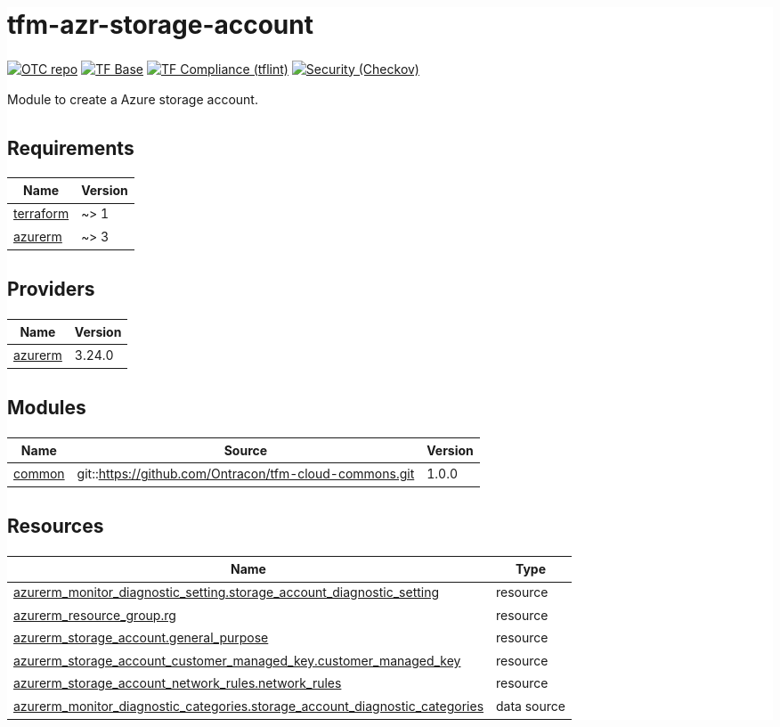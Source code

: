 # tfm-azr-storage-account


[![OTC repo](https://img.shields.io/static/v1?logo=git&style=plastic&label=OTC%20repo&message=✓%205%20|✗%200%20|▲%201|➝%200&color=yellow)](https://github.com/Ontracon/tfm-azr-storage-account/actions/runs/3136903940)
[![TF Base](https://img.shields.io/static/v1?logo=terraform&style=plastic&label=TF%20Base&message=✓%203%20|✗%200%20|▲%201|➝%200&color=yellow)](https://github.com/Ontracon/tfm-azr-storage-account/actions/runs/3136903940)
[![TF Compliance (tflint)](https://img.shields.io/static/v1?logo=terraform&style=plastic&label=TF%20Compliance%20(tflint)&message=✓%201%20|✗%20%20|▲%201|➝%200&color=yellow)](https://github.com/Ontracon/tfm-azr-storage-account/actions/runs/3136903940)
[![Security (Checkov)](https://img.shields.io/static/v1?logo=terraform&style=plastic&label=Security%20(Checkov)&message=✓%2011%20|✗%200%20|▲%201|➝%200&color=yellow)](https://github.com/Ontracon/tfm-azr-storage-account/actions/runs/3136903940)


Module to create a Azure storage account.


## Requirements

| Name | Version |
|------|---------|
| <a name="requirement_terraform"></a> [terraform](#requirement\_terraform) | ~> 1 |
| <a name="requirement_azurerm"></a> [azurerm](#requirement\_azurerm) | ~> 3 |

## Providers

| Name | Version |
|------|---------|
| <a name="provider_azurerm"></a> [azurerm](#provider\_azurerm) | 3.24.0 |

## Modules

| Name | Source | Version |
|------|--------|---------|
| <a name="module_common"></a> [common](#module\_common) | git::https://github.com/Ontracon/tfm-cloud-commons.git | 1.0.0 |

## Resources

| Name | Type |
|------|------|
| [azurerm_monitor_diagnostic_setting.storage_account_diagnostic_setting](https://registry.terraform.io/providers/hashicorp/azurerm/latest/docs/resources/monitor_diagnostic_setting) | resource |
| [azurerm_resource_group.rg](https://registry.terraform.io/providers/hashicorp/azurerm/latest/docs/resources/resource_group) | resource |
| [azurerm_storage_account.general_purpose](https://registry.terraform.io/providers/hashicorp/azurerm/latest/docs/resources/storage_account) | resource |
| [azurerm_storage_account_customer_managed_key.customer_managed_key](https://registry.terraform.io/providers/hashicorp/azurerm/latest/docs/resources/storage_account_customer_managed_key) | resource |
| [azurerm_storage_account_network_rules.network_rules](https://registry.terraform.io/providers/hashicorp/azurerm/latest/docs/resources/storage_account_network_rules) | resource |
| [azurerm_monitor_diagnostic_categories.storage_account_diagnostic_categories](https://registry.terraform.io/providers/hashicorp/azurerm/latest/docs/data-sources/monitor_diagnostic_categories) | data source |
